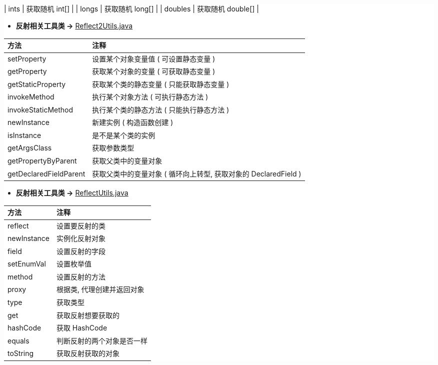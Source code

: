 | ints | 获取随机 int[] |
| longs | 获取随机 long[] |
| doubles | 获取随机 double[] |


* **反射相关工具类 ->** [Reflect2Utils.java](https://github.com/afkT/DevUtils/blob/master/lib/DevJava/src/main/java/dev/utils/common/Reflect2Utils.java)

| 方法 | 注释 |
| :- | :- |
| setProperty | 设置某个对象变量值 ( 可设置静态变量 ) |
| getProperty | 获取某个对象的变量 ( 可获取静态变量 ) |
| getStaticProperty | 获取某个类的静态变量 ( 只能获取静态变量 ) |
| invokeMethod | 执行某个对象方法 ( 可执行静态方法 ) |
| invokeStaticMethod | 执行某个类的静态方法 ( 只能执行静态方法 ) |
| newInstance | 新建实例 ( 构造函数创建 ) |
| isInstance | 是不是某个类的实例 |
| getArgsClass | 获取参数类型 |
| getPropertyByParent | 获取父类中的变量对象 |
| getDeclaredFieldParent | 获取父类中的变量对象 ( 循环向上转型, 获取对象的 DeclaredField ) |


* **反射相关工具类 ->** [ReflectUtils.java](https://github.com/afkT/DevUtils/blob/master/lib/DevJava/src/main/java/dev/utils/common/ReflectUtils.java)

| 方法 | 注释 |
| :- | :- |
| reflect | 设置要反射的类 |
| newInstance | 实例化反射对象 |
| field | 设置反射的字段 |
| setEnumVal | 设置枚举值 |
| method | 设置反射的方法 |
| proxy | 根据类, 代理创建并返回对象 |
| type | 获取类型 |
| get | 获取反射想要获取的 |
| hashCode | 获取 HashCode |
| equals | 判断反射的两个对象是否一样 |
| toString | 获取反射获取的对象 |
